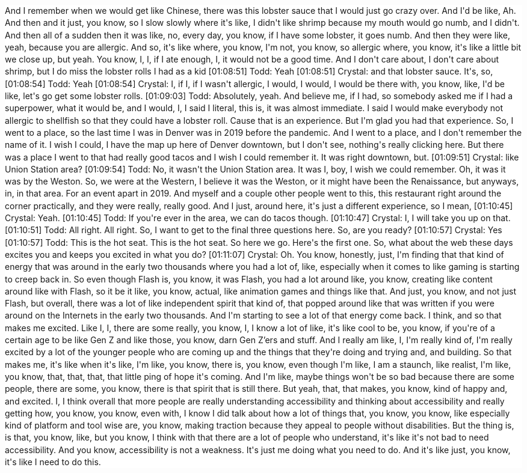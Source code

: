 And I remember when we would get like Chinese, there was this lobster sauce that I would just go crazy over. And I'd be like, Ah. And then and it just, you know, so I slow slowly where it's like, I didn't like shrimp because my mouth would go numb, and I didn't. And then all of a sudden then it was like, no, every day, you know, if I have some lobster, it goes numb.
And then they were like, yeah, because you are allergic. And so, it's like where, you know, I'm not, you know, so allergic where, you know, it's like a little bit we close up, but yeah. You know, I, I, if I ate enough, I, it would not be a good time. And I don't care about, I don't care about shrimp, but I do miss the lobster rolls I had as a kid
[01:08:51] Todd: Yeah
[01:08:51] Crystal: and that lobster sauce. It's, so,
[01:08:54] Todd: Yeah
[01:08:54] Crystal: I, if I, if I wasn't allergic, I would, I would, I would be there with, you know, like, I'd be like, let's go get some lobster rolls.
[01:09:03] Todd: Absolutely, yeah. And believe me, if I had, so somebody asked me if I had a superpower, what it would be, and I would, I, I said I literal, this is, it was almost immediate. I said I would make everybody not allergic to shellfish so that they could have a lobster roll.
Cause that is an experience. But I'm glad you had that experience. So, I went to a place, so the last time I was in Denver was in 2019 before the pandemic. And I went to a place, and I don't remember the name of it. I wish I could, I have the map up here of Denver downtown, but I don't see, nothing's really clicking here.
But there was a place I went to that had really good tacos and I wish I could remember it. It was right downtown, but.
[01:09:51] Crystal: like Union Station area?
[01:09:54] Todd: No, it wasn't the Union Station area. It was I, boy, I wish we could remember. Oh, it was it was by the Weston. So, we were at the Western, I believe it was the Weston, or it might have been the Renaissance, but anyways, in, in that area.
For an event apart in 2019. And myself and a couple other people went to this, this restaurant right around the corner practically, and they were really, really good. And I just, around here, it's just a different experience, so I mean,
[01:10:45] Crystal: Yeah.
[01:10:45] Todd: If you're ever in the area, we can do tacos though.
[01:10:47] Crystal: I, I will take you up on that.
[01:10:51] Todd: All right. All right. So, I want to get to the final three questions here. So, are you ready?
[01:10:57] Crystal: Yes
[01:10:57] Todd: This is the hot seat. This is the hot seat. So here we go. Here's the first one. So, what about the web these days excites you and keeps you excited in what you do?
[01:11:07] Crystal: Oh. You know, honestly, just, I'm finding that that kind of energy that was around in the early two thousands where you had a lot of, like, especially when it comes to like gaming is starting to creep back in.
So even though Flash is, you know, it was Flash, you had a lot around like, you know, creating like content around like with Flash, so it be it like, you know, actual, like animation games and things like that. And just, you know, and not just Flash, but overall, there was a lot of like independent spirit that kind of, that popped around like that was written if you were around on the Internets in the early two thousands.
And I'm starting to see a lot of that energy come back. I think, and so that makes me excited. Like I, I, there are some really, you know, I, I know a lot of like, it's like cool to be, you know, if you're of a certain age to be like Gen Z and like those, you know, darn Gen Z’ers and stuff. And I really am like, I, I'm really kind of, I'm really excited by a lot of the younger people who are coming up and the things that they're doing and trying and, and building.
So that makes me, it's like when it's like, I'm like, you know, there is, you know, even though I'm like, I am a staunch, like realist, I'm like, you know, that, that, that, that little ping of hope it's coming. And I'm like, maybe things won't be so bad because there are some people, there are some, you know, there is that spirit that is still there.
But yeah, that, that makes, you know, kind of happy and, and excited. I, I think overall that more people are really understanding accessibility and thinking about accessibility and really getting how, you know, you know, even with, I know I did talk about how a lot of things that, you know, you know, like especially kind of platform and tool wise are, you know, making traction because they appeal to people without disabilities.
But the thing is, is that, you know, like, but you know, I think with that there are a lot of people who understand, it's like it's not bad to need accessibility. And you know, accessibility is not a weakness. It's just me doing what you need to do. And it's like just, you know, it's like I need to do this.